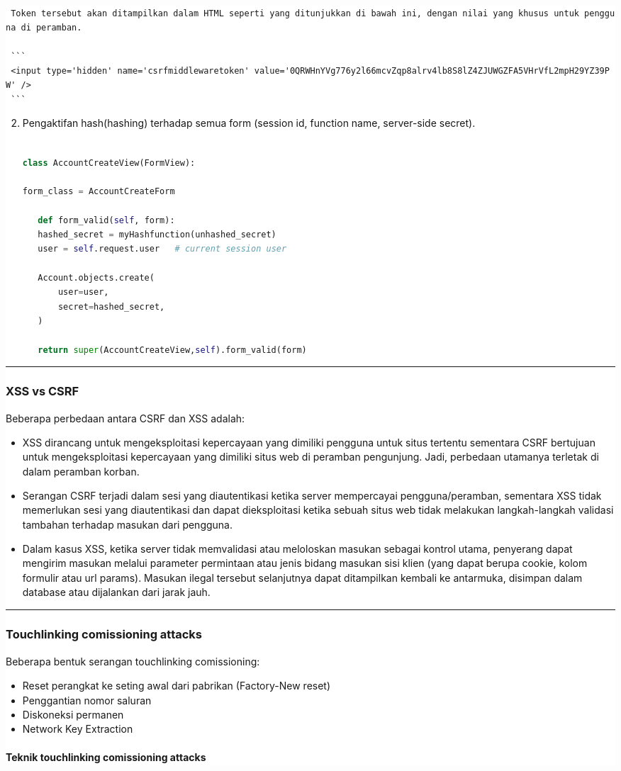      Token tersebut akan ditampilkan dalam HTML seperti yang ditunjukkan di bawah ini, dengan nilai yang khusus untuk pengguna di peramban.

     ```
     <input type='hidden' name='csrfmiddlewaretoken' value='0QRWHnYVg776y2l66mcvZqp8alrv4lb8S8lZ4ZJUWGZFA5VHrVfL2mpH29YZ39PW' />
     ```

  2. Pengaktifan hash(hashing) terhadap semua form (session id, function name, server-side secret).
  
     ```python
     
     class AccountCreateView(FormView):
     
     form_class = AccountCreateForm
   
        def form_valid(self, form):       
        hashed_secret = myHashfunction(unhashed_secret)
        user = self.request.user   # current session user

        Account.objects.create(
            user=user,
            secret=hashed_secret,
        )

        return super(AccountCreateView,self).form_valid(form)
     ```
___
### XSS vs CSRF

Beberapa perbedaan antara CSRF dan XSS adalah:

  *  XSS dirancang untuk mengeksploitasi kepercayaan yang dimiliki pengguna untuk situs tertentu sementara CSRF bertujuan untuk mengeksploitasi kepercayaan yang dimiliki situs web di peramban pengunjung. Jadi, perbedaan utamanya terletak di dalam peramban korban.
    
  * Serangan CSRF terjadi dalam sesi yang diautentikasi ketika server mempercayai pengguna/peramban, sementara XSS tidak memerlukan sesi yang diautentikasi dan dapat dieksploitasi ketika sebuah situs web tidak melakukan langkah-langkah validasi tambahan terhadap masukan dari pengguna.
  
  * Dalam kasus XSS, ketika server tidak memvalidasi atau meloloskan masukan sebagai kontrol utama, penyerang dapat mengirim masukan melalui parameter permintaan atau jenis bidang masukan sisi klien (yang dapat berupa cookie, kolom formulir atau url params). Masukan ilegal tersebut selanjutnya dapat ditampilkan kembali ke antarmuka, disimpan dalam database atau dijalankan dari jarak jauh. 
  
  
___
### Touchlinking comissioning attacks

Beberapa bentuk serangan touchlinking comissioning:

 * Reset perangkat ke seting awal dari pabrikan (Factory-New reset)
 * Penggantian nomor saluran
 * Diskoneksi permanen
 * Network Key Extraction

#### Teknik touchlinking comissioning attacks
